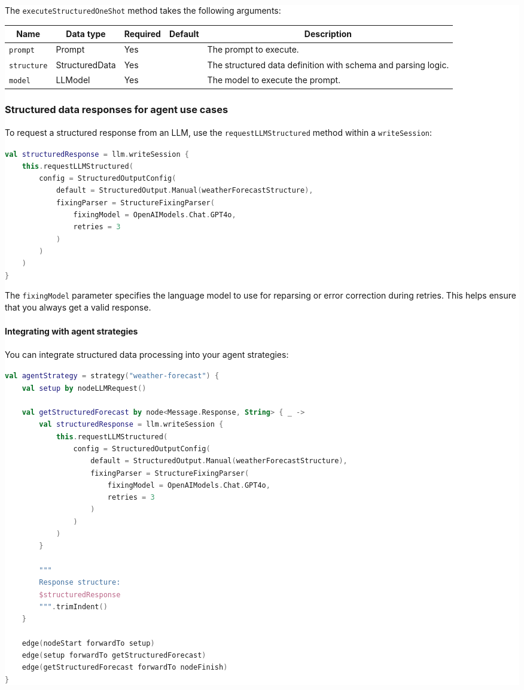 The `executeStructuredOneShot` method takes the following arguments:

| Name        | Data type      | Required | Default | Description                                                   |
|-------------|----------------|----------|---------|---------------------------------------------------------------|
| `prompt`    | Prompt         | Yes      |         | The prompt to execute.                                        |
| `structure` | StructuredData | Yes      |         | The structured data definition with schema and parsing logic. |
| `model`     | LLModel        | Yes      |         | The model to execute the prompt.                              |

### Structured data responses for agent use cases

To request a structured response from an LLM, use the `requestLLMStructured` method within a `writeSession`:




```kotlin
val structuredResponse = llm.writeSession {
    this.requestLLMStructured(
        config = StructuredOutputConfig(
            default = StructuredOutput.Manual(weatherForecastStructure),
            fixingParser = StructureFixingParser(
                fixingModel = OpenAIModels.Chat.GPT4o,
                retries = 3
            )
        )
    )
}
```


The `fixingModel` parameter specifies the language model to use for reparsing or error correction during retries. This helps ensure that you always get a valid response.

#### Integrating with agent strategies

You can integrate structured data processing into your agent strategies:


```kotlin
val agentStrategy = strategy("weather-forecast") {
    val setup by nodeLLMRequest()

    val getStructuredForecast by node<Message.Response, String> { _ ->
        val structuredResponse = llm.writeSession {
            this.requestLLMStructured(
                config = StructuredOutputConfig(
                    default = StructuredOutput.Manual(weatherForecastStructure),
                    fixingParser = StructureFixingParser(
                        fixingModel = OpenAIModels.Chat.GPT4o,
                        retries = 3
                    )
                )
            )
        }

        """
        Response structure:
        $structuredResponse
        """.trimIndent()
    }

    edge(nodeStart forwardTo setup)
    edge(setup forwardTo getStructuredForecast)
    edge(getStructuredForecast forwardTo nodeFinish)
}
```
